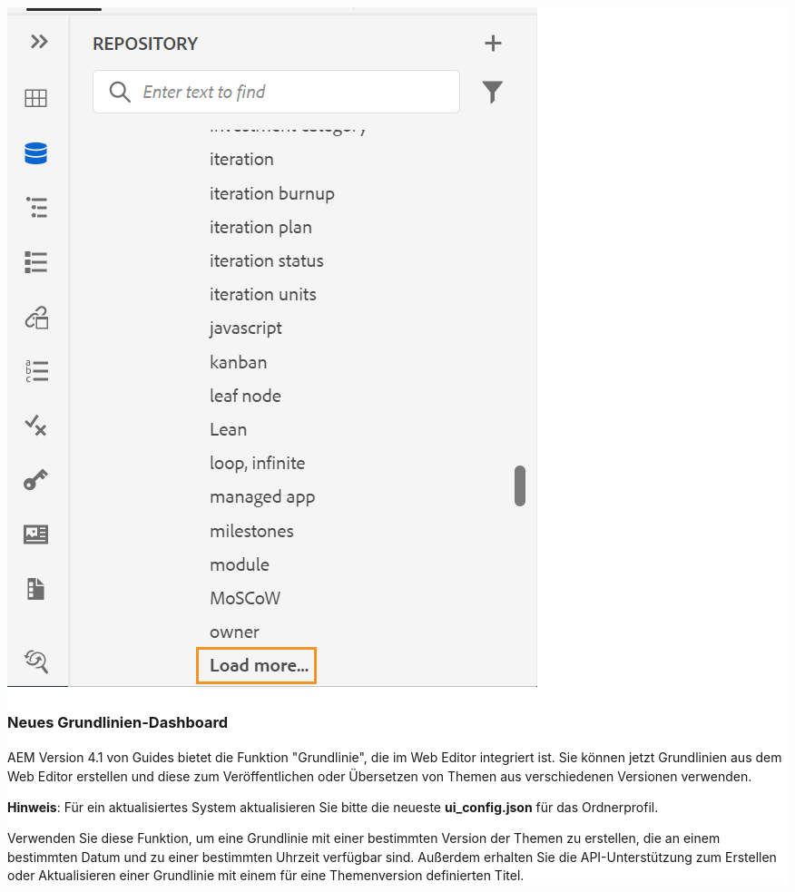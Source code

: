 ![Laden weiterer Dateien](assets/load-more-files.png)

### Neues Grundlinien-Dashboard

AEM Version 4.1 von Guides bietet die Funktion &quot;Grundlinie&quot;, die im Web Editor integriert ist. Sie können jetzt Grundlinien aus dem Web Editor erstellen und diese zum Veröffentlichen oder Übersetzen von Themen aus verschiedenen Versionen verwenden.

**Hinweis**: Für ein aktualisiertes System aktualisieren Sie bitte die neueste **ui_config.json** für das Ordnerprofil.

Verwenden Sie diese Funktion, um eine Grundlinie mit einer bestimmten Version der Themen zu erstellen, die an einem bestimmten Datum und zu einer bestimmten Uhrzeit verfügbar sind. Außerdem erhalten Sie die API-Unterstützung zum Erstellen oder Aktualisieren einer Grundlinie mit einem für eine Themenversion definierten Titel.
